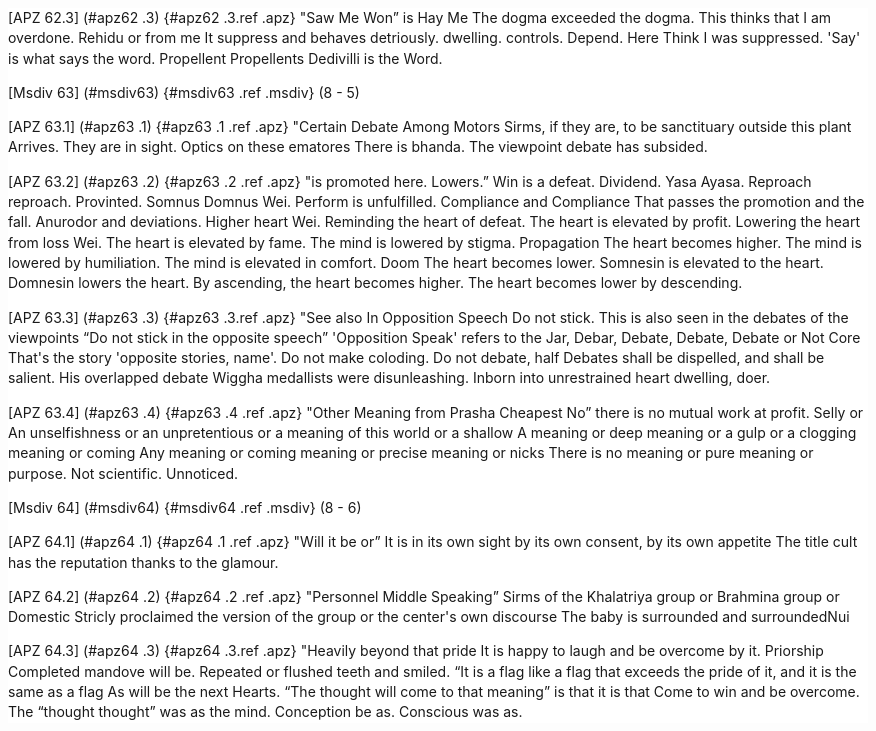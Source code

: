 [APZ 62.3] (#apz62 .3) {#apz62 .3.ref .apz} "Saw Me Won” is Hay Me
The dogma exceeded the dogma. This thinks that I am overdone. Rehidu or from me
It suppress and behaves detriously. dwelling. controls. Depend. Here
Think I was suppressed. 'Say' is what says the word. Propellent Propellents
Dedivilli is the Word.

[Msdiv 63] (#msdiv63) {#msdiv63 .ref .msdiv} (8 - 5)

[APZ 63.1] (#apz63 .1) {#apz63 .1 .ref .apz} "Certain Debate Among Motors
Sirms, if they are, to be sanctituary outside this plant
Arrives. They are in sight. Optics on these ematores
There is bhanda. The viewpoint debate has subsided.

[APZ 63.2] (#apz63 .2) {#apz63 .2 .ref .apz} "is promoted here. Lowers.”
Win is a defeat. Dividend. Yasa Ayasa. Reproach reproach.
Provinted. Somnus Domnus Wei. Perform is unfulfilled. Compliance and Compliance
That passes the promotion and the fall. Anurodor and deviations. Higher heart
Wei. Reminding the heart of defeat. The heart is elevated by profit. Lowering the heart from loss
Wei. The heart is elevated by fame. The mind is lowered by stigma. Propagation
The heart becomes higher. The mind is lowered by humiliation. The mind is elevated in comfort. Doom
The heart becomes lower. Somnesin is elevated to the heart. Domnesin lowers the heart.
By ascending, the heart becomes higher. The heart becomes lower by descending.

[APZ 63.3] (#apz63 .3) {#apz63 .3.ref .apz} "See also In Opposition Speech
Do not stick. This is also seen in the debates of the viewpoints
“Do not stick in the opposite speech”
'Opposition Speak' refers to the Jar, Debar, Debate, Debate, Debate or Not Core
That's the story 'opposite stories, name'. Do not make coloding. Do not debate, half
Debates shall be dispelled, and shall be salient. His overlapped debate
Wiggha medallists were disunleashing. Inborn into unrestrained heart dwelling,
doer.

[APZ 63.4] (#apz63 .4) {#apz63 .4 .ref .apz} "Other Meaning from Prasha Cheapest
No” there is no mutual work at profit. Selly or
An unselfishness or an unpretentious or a meaning of this world or a shallow
A meaning or deep meaning or a gulp or a clogging meaning or coming
Any meaning or coming meaning or precise meaning or nicks
There is no meaning or pure meaning or purpose. Not scientific.
Unnoticed.

[Msdiv 64] (#msdiv64) {#msdiv64 .ref .msdiv} (8 - 6)

[APZ 64.1] (#apz64 .1) {#apz64 .1 .ref .apz} "Will it be or”
It is in its own sight by its own consent, by its own appetite
The title cult has the reputation thanks to the
glamour.

[APZ 64.2] (#apz64 .2) {#apz64 .2 .ref .apz} "Personnel Middle Speaking”
Sirms of the Khalatriya group or Brahmina group or Domestic
Stricly proclaimed the version of the group or the center's own discourse
The baby is surrounded and surroundedNui

[APZ 64.3] (#apz64 .3) {#apz64 .3.ref .apz} "Heavily beyond that pride
It is happy to laugh and be overcome by it. Priorship
Completed mandove will be. Repeated or flushed teeth and smiled.
“It is a flag like a flag that exceeds the pride of it, and it is the same as a flag
As will be the next Hearts. “The thought will come to that meaning” is that it is that
Come to win and be overcome. The “thought thought” was as the mind. Conception
be as. Conscious was as.
